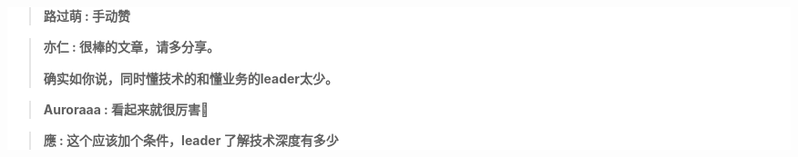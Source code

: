 <blockquote >
<span> <strong>路过萌 : 手动赞 </strong></span>
</blockquote>

<blockquote >
<span> <strong>亦仁 : 很棒的文章，请多分享。

确实如你说，同时懂技术的和懂业务的leader太少。 </strong></span>
</blockquote>

<blockquote >
<span> <strong>Auroraaa : 看起来就很厉害🐒 </strong></span>
</blockquote>

<blockquote >
<span> <strong>應 : 这个应该加个条件，leader 了解技术深度有多少 </strong></span>
</blockquote>

</div>
</div>